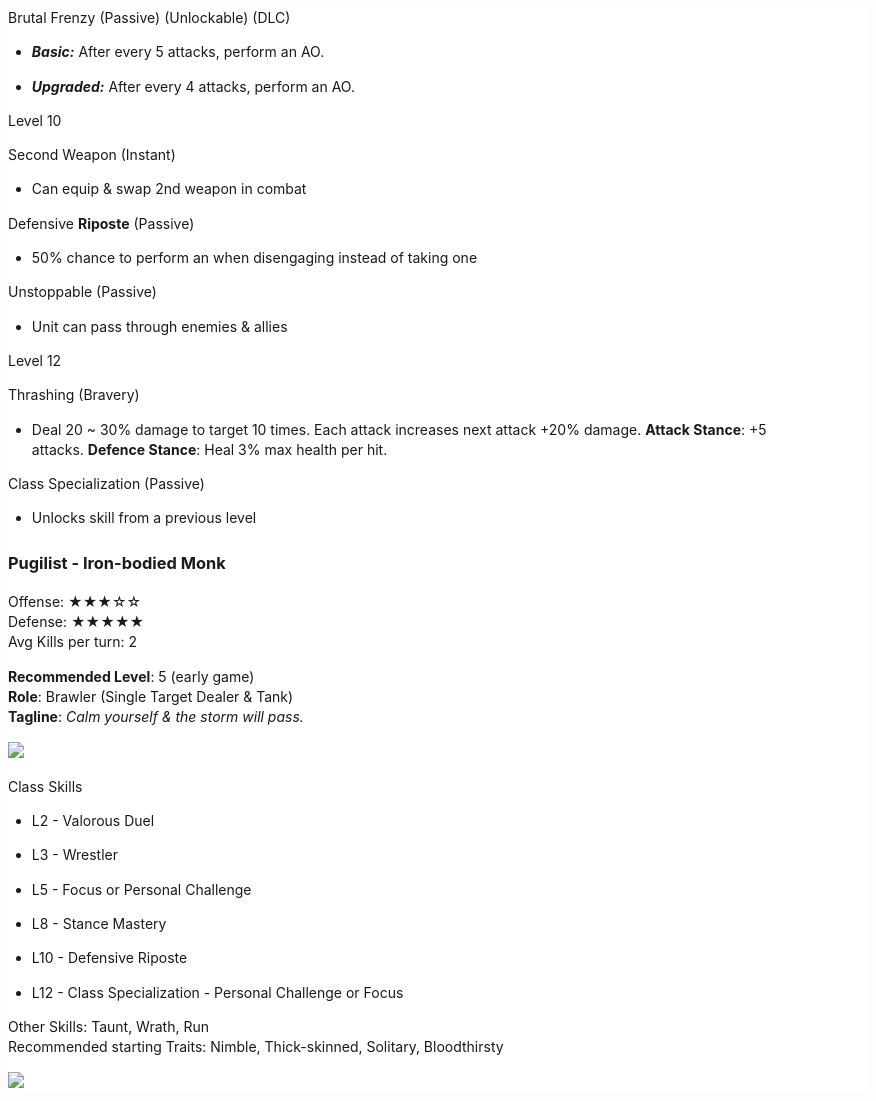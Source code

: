 Brutal Frenzy (Passive) (Unlockable) (DLC)

- _**Basic:**_ After every 5 attacks, perform an AO.  
    
- _**Upgraded:**_ After every 4 attacks, perform an AO.

Level 10

Second Weapon (Instant)

- Can equip & swap 2nd weapon in combat

Defensive **Riposte** (Passive)

- 50% chance to perform an when disengaging instead of taking one

Unstoppable (Passive)

- Unit can pass through enemies & allies

Level 12

Thrashing (Bravery)

- Deal 20 ~ 30% damage to target 10 times. Each attack increases next attack +20% damage. **Attack Stance**: +5 attacks. **Defence Stance**: Heal 3% max health per hit.

Class Specialization (Passive)

- Unlocks skill from a previous level

### Pugilist - Iron-bodied Monk

Offense: ★★★☆☆  
Defense: ★★★★★  
Avg Kills per turn: 2  
  
**Recommended Level**: 5 (early game)  
**Role**: Brawler (Single Target Dealer & Tank)  
**Tagline**: _Calm yourself & the storm will pass._  
  
[![](https://steamcommunity.com/sharedfiles/filedetails/?id=3000270049)](https://steamcommunity.com/sharedfiles/filedetails/?id=3000270049)

Class Skills

- L2 - Valorous Duel  
    
- L3 - Wrestler  
    
- L5 - Focus or Personal Challenge  
    
- L8 - Stance Mastery  
    
- L10 - Defensive Riposte  
    
- L12 - Class Specialization - Personal Challenge or Focus

Other Skills: Taunt, Wrath, Run  
Recommended starting Traits: Nimble, Thick-skinned, Solitary, Bloodthirsty  
  
[![](https://steamcommunity.com/sharedfiles/filedetails/?id=3000270049)](https://steamcommunity.com/sharedfiles/filedetails/?id=3000270049)
